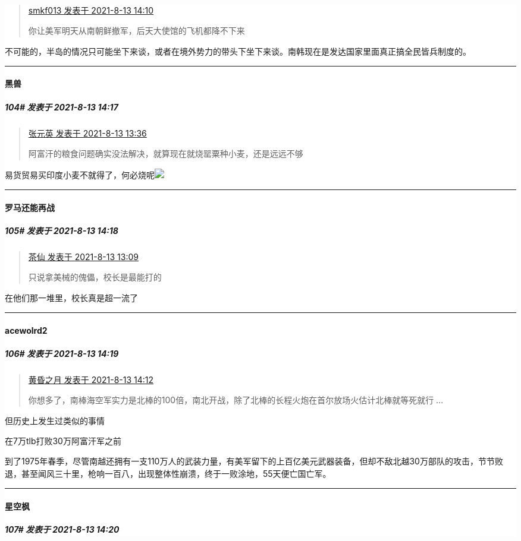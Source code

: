 
<blockquote><a href="httphttps://bbs.saraba1st.com/2b/forum.php?mod=redirect&amp;goto=findpost&amp;pid=52355395&amp;ptid=2020557" target="_blank">smkf013 发表于 2021-8-13 14:10</a>

你让美军明天从南朝鲜撤军，后天大使馆的飞机都降不下来</blockquote>
不可能的，半岛的情况只可能坐下来谈，或者在境外势力的带头下坐下来谈。南韩现在是发达国家里面真正搞全民皆兵制度的。


*****

####  黑兽  
##### 104#       发表于 2021-8-13 14:17


<blockquote><a href="httphttps://bbs.saraba1st.com/2b/forum.php?mod=redirect&amp;goto=findpost&amp;pid=52354962&amp;ptid=2020557" target="_blank">张元英 发表于 2021-8-13 13:36</a>

阿富汗的粮食问题确实没法解决，就算现在就烧罂粟种小麦，还是远远不够</blockquote>
易货贸易买印度小麦不就得了，何必烧呢<img src="https://static.saraba1st.com/image/smiley/face2017/037.png" referrerpolicy="no-referrer">


*****

####  罗马还能再战  
##### 105#       发表于 2021-8-13 14:18


<blockquote><a href="httphttps://bbs.saraba1st.com/2b/forum.php?mod=redirect&amp;goto=findpost&amp;pid=52354597&amp;ptid=2020557" target="_blank">茶仙 发表于 2021-8-13 13:09</a>

只说拿美械的傀儡，校长是最能打的</blockquote>
在他们那一堆里，校长真是超一流了


*****

####  acewolrd2  
##### 106#       发表于 2021-8-13 14:19


<blockquote><a href="httphttps://bbs.saraba1st.com/2b/forum.php?mod=redirect&amp;goto=findpost&amp;pid=52355426&amp;ptid=2020557" target="_blank">黄昏之月 发表于 2021-8-13 14:12</a>

你想多了，南棒海空军实力是北棒的100倍，南北开战，除了北棒的长程火炮在首尔放场火估计北棒就等死就行 ...</blockquote>
但历史上发生过类似的事情


在7万tlb打败30万阿富汗军之前


到了1975年春季，尽管南越还拥有一支110万人的武装力量，有美军留下的上百亿美元武器装备，但却不敌北越30万部队的攻击，节节败退，甚至闻风三十里，枪响一百八，出现整体性崩溃，终于一败涂地，55天便亡国亡军。


*****

####  星空枫  
##### 107#       发表于 2021-8-13 14:20
